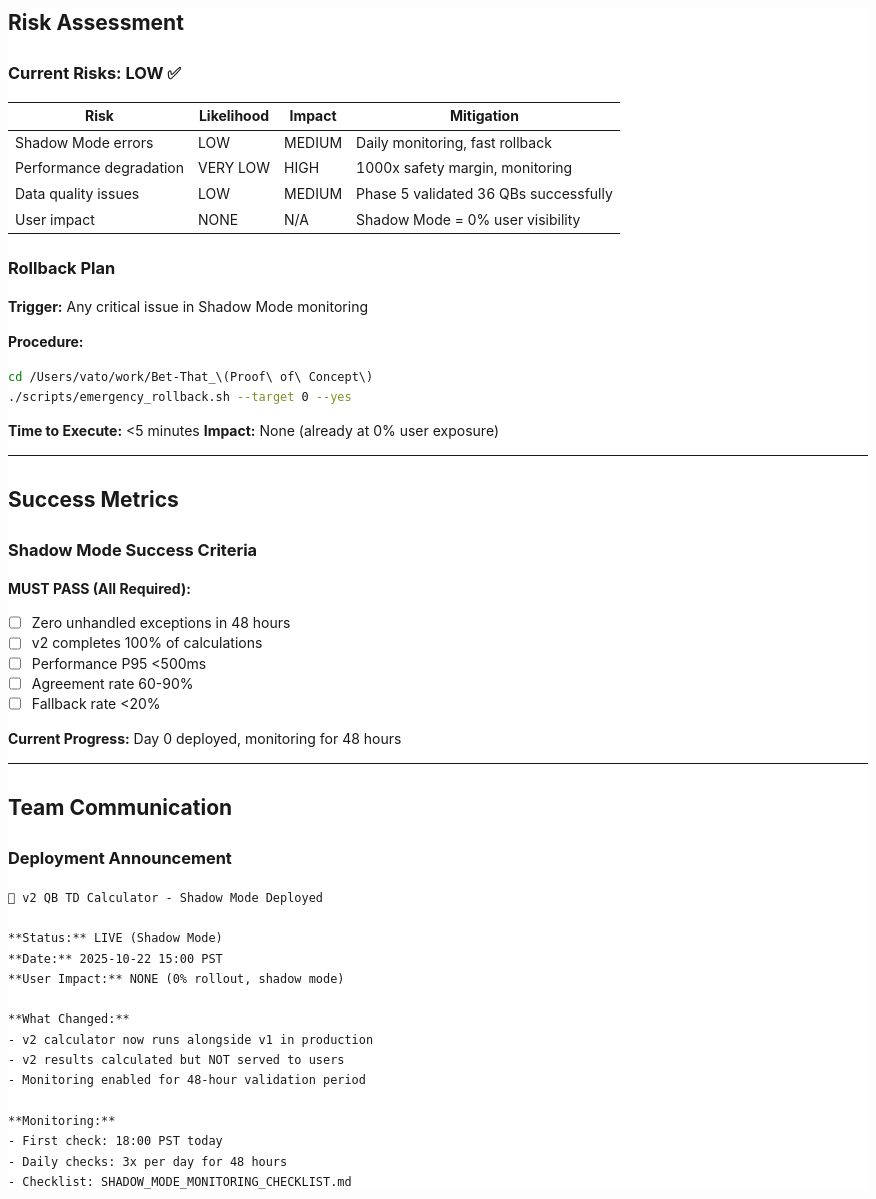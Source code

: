 
## Risk Assessment

### Current Risks: LOW ✅

| Risk | Likelihood | Impact | Mitigation |
|------|-----------|--------|------------|
| Shadow Mode errors | LOW | MEDIUM | Daily monitoring, fast rollback |
| Performance degradation | VERY LOW | HIGH | 1000x safety margin, monitoring |
| Data quality issues | LOW | MEDIUM | Phase 5 validated 36 QBs successfully |
| User impact | NONE | N/A | Shadow Mode = 0% user visibility |

### Rollback Plan

**Trigger:** Any critical issue in Shadow Mode monitoring

**Procedure:**
```bash
cd /Users/vato/work/Bet-That_\(Proof\ of\ Concept\)
./scripts/emergency_rollback.sh --target 0 --yes
```

**Time to Execute:** <5 minutes
**Impact:** None (already at 0% user exposure)

---

## Success Metrics

### Shadow Mode Success Criteria

**MUST PASS (All Required):**
- [ ] Zero unhandled exceptions in 48 hours
- [ ] v2 completes 100% of calculations
- [ ] Performance P95 <500ms
- [ ] Agreement rate 60-90%
- [ ] Fallback rate <20%

**Current Progress:** Day 0 deployed, monitoring for 48 hours

---

## Team Communication

### Deployment Announcement

```
🔵 v2 QB TD Calculator - Shadow Mode Deployed

**Status:** LIVE (Shadow Mode)
**Date:** 2025-10-22 15:00 PST
**User Impact:** NONE (0% rollout, shadow mode)

**What Changed:**
- v2 calculator now runs alongside v1 in production
- v2 results calculated but NOT served to users
- Monitoring enabled for 48-hour validation period

**Monitoring:**
- First check: 18:00 PST today
- Daily checks: 3x per day for 48 hours
- Checklist: SHADOW_MODE_MONITORING_CHECKLIST.md
```